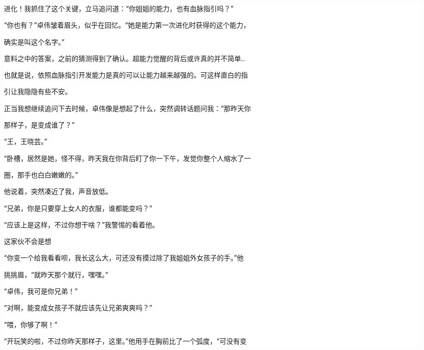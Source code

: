 

进化！我抓住了这个关键，立马追问道：“你姐姐的能力，也有血脉指引吗？”

“你也有？”卓伟皱着眉头，似乎在回忆。“她是能力第一次进化时获得的这个能力，

确实是叫这个名字。”



意料之中的答案，之前的猜测得到了确认。超能力觉醒的背后或许真的并不简单..





也就是说，依照血脉指引开发能力是真的可以让能力越来越强的。可这样直白的指

引让我隐隐有些不安。





正当我想继续追问下去时候，卓伟像是想起了什么，突然调转话题问我：“那昨天你

那样子，是变成谁了？”



“王，王晓芸。”

“卧槽，居然是她，怪不得，昨天我在你背后盯了你一下午，发觉你整个人缩水了一

圈，那手也白白嫩嫩的。”



他说着，突然凑近了我，声音放低。



“兄弟，你是只要穿上女人的衣服，谁都能变吗？”



“应该上是这样，不过你想干啥？”我警惕的看着他。





这家伙不会是想



“你变一个给我看看呗，我长这么大，可还没有摸过除了我姐姐外女孩子的手。”他

挑挑眉，“就昨天那个就行，嘿嘿。”

“卓伟，我可是你兄弟！”



“对啊，能变成女孩子不就应该先让兄弟爽爽吗？”



“喂，你够了啊！”





“开玩笑的啦，不过你昨天那样子，这里。”他用手在胸前比了一个弧度，“可没有变
